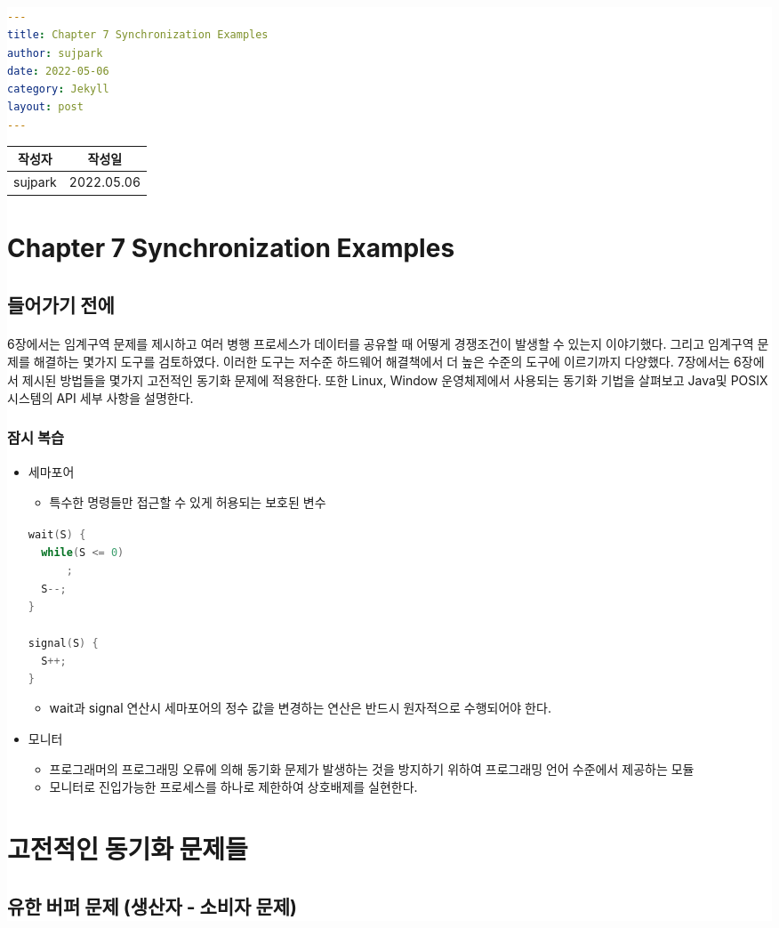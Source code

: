 ```yaml
---
title: Chapter 7 Synchronization Examples
author: sujpark
date: 2022-05-06
category: Jekyll
layout: post
---
```


| 작성자  |   작성일   |
| :-----: | :--------: |
| sujpark | 2022.05.06 |

# Chapter 7 Synchronization Examples

## 들어가기 전에

6장에서는 임계구역 문제를 제시하고 여러 병행 프로세스가 데이터를 공유할 때 어떻게 경쟁조건이 발생할 수 있는지 이야기했다. 그리고 임계구역 문제를 해결하는 몇가지 도구를 검토하였다. 이러한 도구는 저수준 하드웨어 해결책에서 더 높은 수준의 도구에 이르기까지 다양했다. 7장에서는 6장에서 제시된 방법들을 몇가지 고전적인 동기화 문제에 적용한다. 또한 Linux, Window 운영체제에서 사용되는 동기화 기법을 살펴보고 Java및 POSIX 시스템의 API 세부 사항을 설명한다.

### 잠시 복습

- 세마포어

  - 특수한 명령들만 접근할 수 있게 허용되는 보호된 변수

  ```c
  wait(S) {
  	while(S <= 0)
  		;
  	S--;
  }

  signal(S) {
  	S++;
  }
  ```

  - wait과 signal 연산시 세마포어의 정수 값을 변경하는 연산은 반드시 원자적으로 수행되어야 한다.

- 모니터
  - 프로그래머의 프로그래밍 오류에 의해 동기화 문제가 발생하는 것을 방지하기 위하여 프로그래밍 언어 수준에서 제공하는 모듈
  - 모니터로 진입가능한 프로세스를 하나로 제한하여 상호배제를 실현한다.

# 고전적인 동기화 문제들

## 유한 버퍼 문제 (생산자 - 소비자 문제)
